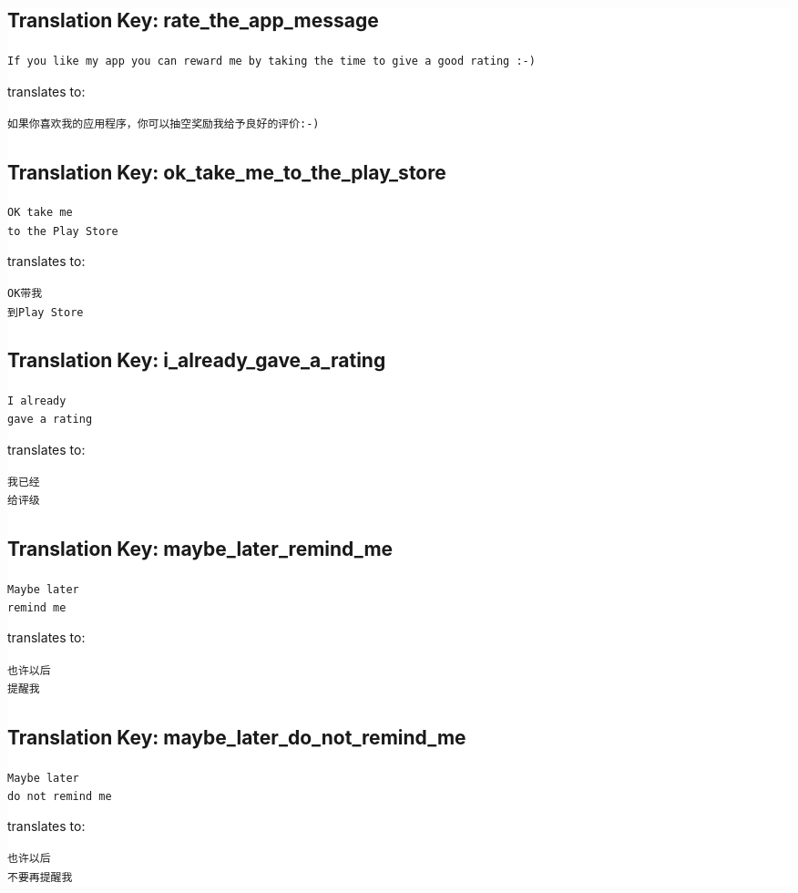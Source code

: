 
## Translation Key: rate_the_app_message
```
If you like my app you can reward me by taking the time to give a good rating :-)
```
translates to:
```
如果你喜欢我的应用程序，你可以抽空奖励我给予良好的评价:-)
```


## Translation Key: ok_take_me_to_the_play_store
```
OK take me
to the Play Store
```
translates to:
```
OK带我
到Play Store
```


## Translation Key: i_already_gave_a_rating
```
I already
gave a rating
```
translates to:
```
我已经
给评级
```


## Translation Key: maybe_later_remind_me
```
Maybe later
remind me
```
translates to:
```
也许以后
提醒我
```


## Translation Key: maybe_later_do_not_remind_me
```
Maybe later
do not remind me
```
translates to:
```
也许以后
不要再提醒我
```

